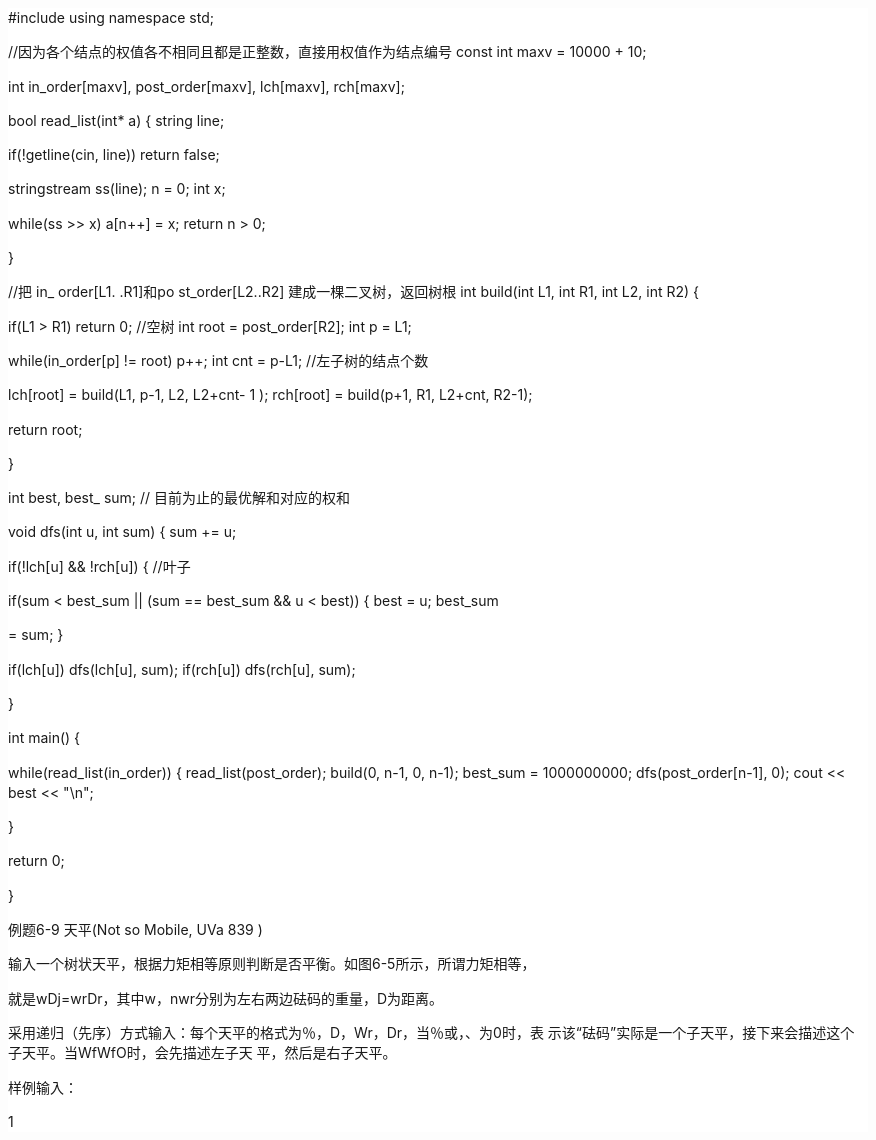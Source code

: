 \#include<algorithm> using namespace std;

//因为各个结点的权值各不相同且都是正整数，直接用权值作为结点编号 const int maxv = 10000 + 10;

int in_order[maxv], post_order[maxv], lch[maxv], rch[maxv];

bool read_list(int* a) { string line;

if(!getline(cin, line)) return false;

stringstream ss(line); n = 0; int x;

while(ss >> x) a[n++] = x; return n > 0;

}

//把 in_ order[L1. .R1]和po st_order[L2..R2] 建成一棵二叉树，返回树根 int build(int L1, int R1, int L2, int R2) {

if(L1 > R1) return 0; //空树 int root = post_order[R2]; int p = L1;

while(in_order[p] != root) p++; int cnt = p-L1; //左子树的结点个数

lch[root] = build(L1, p-1, L2, L2+cnt- 1 ); rch[root] = build(p+1, R1, L2+cnt, R2-1);

return root;

}

int best, best_ sum; // 目前为止的最优解和对应的权和

void dfs(int u, int sum) { sum += u;

if(!lch[u] && !rch[u]) { //叶子

if(sum < best_sum || (sum == best_sum && u < best)) { best = u; best_sum

= sum; }

if(lch[u]) dfs(lch[u], sum); if(rch[u]) dfs(rch[u], sum);

}

int main() {

while(read_list(in_order)) { read_list(post_order); build(0, n-1, 0, n-1); best_sum = 1000000000; dfs(post_order[n-1], 0); cout << best << "\n";

}

return 0;

}

例题6-9 天平(Not so Mobile, UVa 839 )

输入一个树状天平，根据力矩相等原则判断是否平衡。如图6-5所示，所谓力矩相等，

就是wDj=wrDr，其中w，nwr分别为左右两边砝码的重量，D为距离。

采用递归（先序）方式输入：每个天平的格式为％，D，Wr，Dr，当％或，、为0时，表 示该“砝码”实际是一个子天平，接下来会描述这个子天平。当WfWfO时，会先描述左子天 平，然后是右子天平。

样例输入：

1
